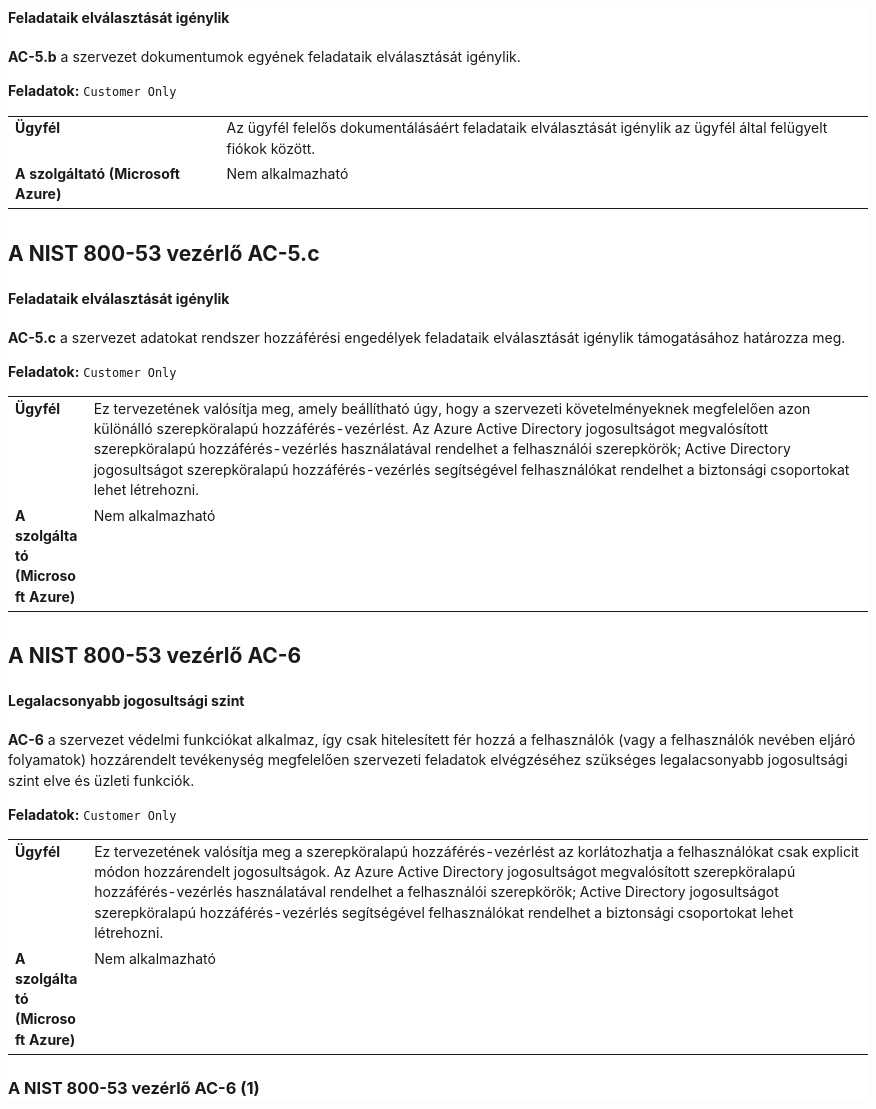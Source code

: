 #### <a name="separation-of-duties"></a>Feladataik elválasztását igénylik

**AC-5.b** a szervezet dokumentumok egyének feladataik elválasztását igénylik.

**Feladatok:** `Customer Only`

|||
|---|---|
| **Ügyfél** | Az ügyfél felelős dokumentálásáért feladataik elválasztását igénylik az ügyfél által felügyelt fiókok között. |
| **A szolgáltató (Microsoft Azure)** | Nem alkalmazható |


 ## <a name="nist-800-53-control-ac-5c"></a>A NIST 800-53 vezérlő AC-5.c

#### <a name="separation-of-duties"></a>Feladataik elválasztását igénylik

**AC-5.c** a szervezet adatokat rendszer hozzáférési engedélyek feladataik elválasztását igénylik támogatásához határozza meg.

**Feladatok:** `Customer Only`

|||
|---|---|
| **Ügyfél** | Ez tervezetének valósítja meg, amely beállítható úgy, hogy a szervezeti követelményeknek megfelelően azon különálló szerepköralapú hozzáférés-vezérlést. Az Azure Active Directory jogosultságot megvalósított szerepköralapú hozzáférés-vezérlés használatával rendelhet a felhasználói szerepkörök; Active Directory jogosultságot szerepköralapú hozzáférés-vezérlés segítségével felhasználókat rendelhet a biztonsági csoportokat lehet létrehozni. |
| **A szolgáltató (Microsoft Azure)** | Nem alkalmazható |


 ## <a name="nist-800-53-control-ac-6"></a>A NIST 800-53 vezérlő AC-6

#### <a name="least-privilege"></a>Legalacsonyabb jogosultsági szint

**AC-6** a szervezet védelmi funkciókat alkalmaz, így csak hitelesített fér hozzá a felhasználók (vagy a felhasználók nevében eljáró folyamatok) hozzárendelt tevékenység megfelelően szervezeti feladatok elvégzéséhez szükséges legalacsonyabb jogosultsági szint elve és üzleti funkciók.

**Feladatok:** `Customer Only`

|||
|---|---|
| **Ügyfél** | Ez tervezetének valósítja meg a szerepköralapú hozzáférés-vezérlést az korlátozhatja a felhasználókat csak explicit módon hozzárendelt jogosultságok. Az Azure Active Directory jogosultságot megvalósított szerepköralapú hozzáférés-vezérlés használatával rendelhet a felhasználói szerepkörök; Active Directory jogosultságot szerepköralapú hozzáférés-vezérlés segítségével felhasználókat rendelhet a biztonsági csoportokat lehet létrehozni.  |
| **A szolgáltató (Microsoft Azure)** | Nem alkalmazható |


 ### <a name="nist-800-53-control-ac-6-1"></a>A NIST 800-53 vezérlő AC-6 (1)
